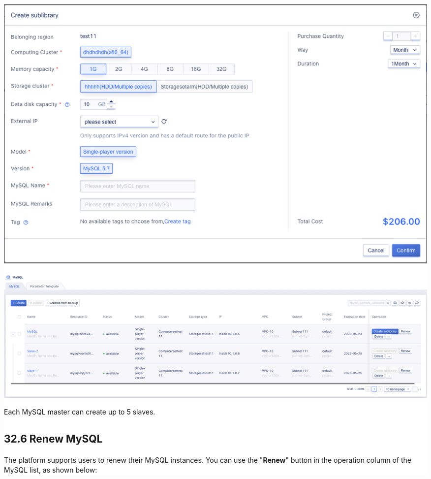 ![createmysql](/assets/images/userguide/createmysql3.png)

![createmysql](/assets/images/userguide/frommysql1.png)

Each MySQL master can create up to 5 slaves.

## 32.6 Renew MySQL

The platform supports users to renew their MySQL instances. You can use the "**Renew**" button in the operation column of the MySQL list, as shown below:
